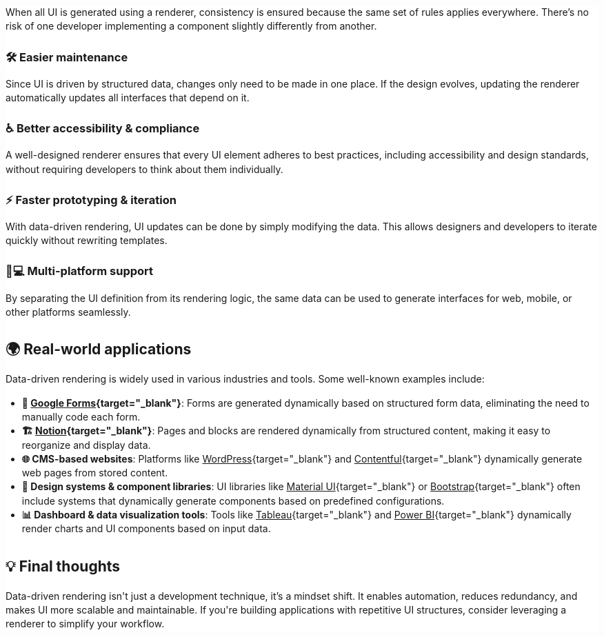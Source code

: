 When all UI is generated using a renderer, consistency is ensured because the same set of rules applies everywhere. There’s no risk of one developer implementing a component slightly differently from another.
### <span aria-hidden="true">🛠️</span> Easier maintenance

Since UI is driven by structured data, changes only need to be made in one place. If the design evolves, updating the renderer automatically updates all interfaces that depend on it.
### <span aria-hidden="true">♿</span> Better accessibility & compliance

A well-designed renderer ensures that every UI element adheres to best practices, including accessibility and design standards, without requiring developers to think about them individually.
### <span aria-hidden="true">⚡</span> Faster prototyping & iteration 

With data-driven rendering, UI updates can be done by simply modifying the data. This allows designers and developers to iterate quickly without rewriting templates.
### <span aria-hidden="true">📱</span><span aria-hidden="true">💻</span> Multi-platform support

By separating the UI definition from its rendering logic, the same data can be used to generate interfaces for web, mobile, or other platforms seamlessly.
## <span aria-hidden="true">🌍</span> Real-world applications

Data-driven rendering is widely used in various industries and tools. Some well-known examples include:

- **<span aria-hidden="true">📄</span> [Google Forms](https://workspace.google.com/products/forms/){target="_blank"}**: Forms are generated dynamically based on structured form data, eliminating the need to manually code each form.
- **<span aria-hidden="true">🏗️</span> [Notion](https://www.notion.com/){target="_blank"}**: Pages and blocks are rendered dynamically from structured content, making it easy to reorganize and display data.
- **<span aria-hidden="true">🌐</span> CMS-based websites**: Platforms like [WordPress](https://wordpress.org/){target="_blank"} and [Contentful](https://www.contentful.com/){target="_blank"} dynamically generate web pages from stored content.
- **<span aria-hidden="true">🎨</span> Design systems & component libraries**: UI libraries like [Material UI](https://mui.com/material-ui/){target="_blank"} or [Bootstrap](https://getbootstrap.com/){target="_blank"} often include systems that dynamically generate components based on predefined configurations.
- **<span aria-hidden="true">📊</span> Dashboard & data visualization tools**: Tools like [Tableau](https://www.tableau.com/){target="_blank"} and [Power BI](https://www.microsoft.com/en-us/power-platform/products/power-bi){target="_blank"} dynamically render charts and UI components based on input data.

## <span aria-hidden="true">💡</span> Final thoughts

Data-driven rendering isn't just a development technique, it’s a mindset shift. It enables automation, reduces redundancy, and makes UI more scalable and maintainable. If you're building applications with repetitive UI structures, consider leveraging a renderer to simplify your workflow.

